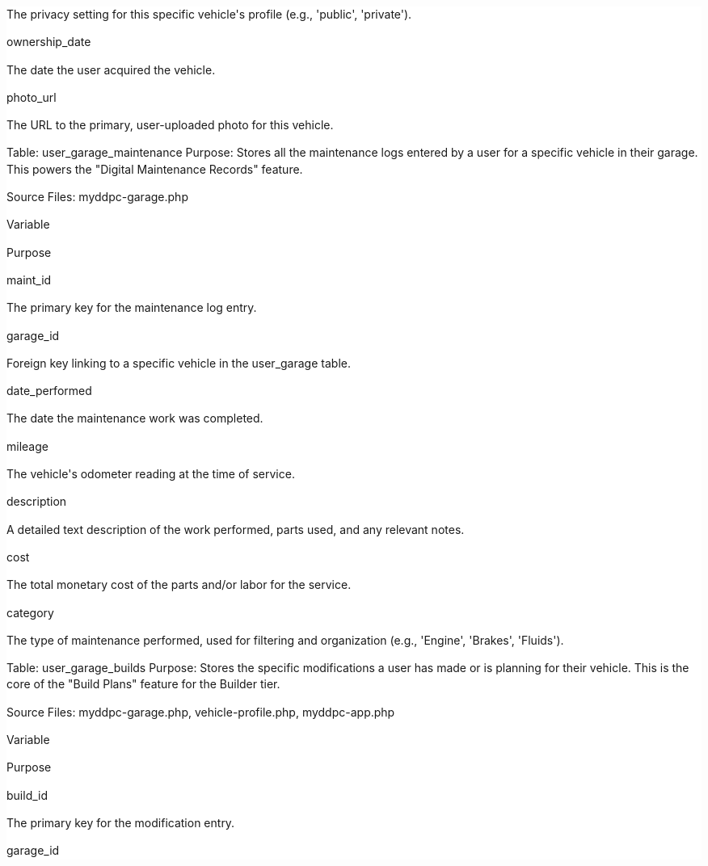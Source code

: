 The privacy setting for this specific vehicle's profile (e.g., 'public', 'private').

ownership_date

The date the user acquired the vehicle.

photo_url

The URL to the primary, user-uploaded photo for this vehicle.

Table: user_garage_maintenance
Purpose: Stores all the maintenance logs entered by a user for a specific vehicle in their garage. This powers the "Digital Maintenance Records" feature.

Source Files: myddpc-garage.php

Variable

Purpose

maint_id

The primary key for the maintenance log entry.

garage_id

Foreign key linking to a specific vehicle in the user_garage table.

date_performed

The date the maintenance work was completed.

mileage

The vehicle's odometer reading at the time of service.

description

A detailed text description of the work performed, parts used, and any relevant notes.

cost

The total monetary cost of the parts and/or labor for the service.

category

The type of maintenance performed, used for filtering and organization (e.g., 'Engine', 'Brakes', 'Fluids').

Table: user_garage_builds
Purpose: Stores the specific modifications a user has made or is planning for their vehicle. This is the core of the "Build Plans" feature for the Builder tier.

Source Files: myddpc-garage.php, vehicle-profile.php, myddpc-app.php

Variable

Purpose

build_id

The primary key for the modification entry.

garage_id
